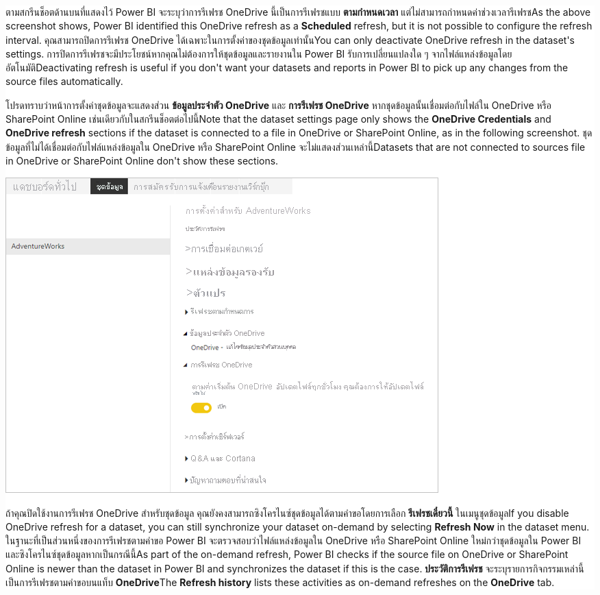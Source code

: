 <span data-ttu-id="5b9d2-236">ตามสกรีนช็อตด้านบนที่แสดงไว้ Power BI จะระบุว่าการรีเฟรช OneDrive นี้เป็นการรีเฟรชแบบ **ตามกำหนดเวลา** แต่ไม่สามารถกำหนดค่าช่วงเวลารีเฟรช</span><span class="sxs-lookup"><span data-stu-id="5b9d2-236">As the above screenshot shows, Power BI identified this OneDrive refresh as a **Scheduled** refresh, but it is not possible to configure the refresh interval.</span></span> <span data-ttu-id="5b9d2-237">คุณสามารถปิดการรีเฟรช OneDrive ได้เฉพาะในการตั้งค่าของชุดข้อมูลเท่านั้น</span><span class="sxs-lookup"><span data-stu-id="5b9d2-237">You can only deactivate OneDrive refresh in the dataset's settings.</span></span> <span data-ttu-id="5b9d2-238">การปิดการรีเฟรชจะมีประโยชน์หากคุณไม่ต้องการให้ชุดข้อมูลและรายงานใน Power BI รับการเปลี่ยนแปลงใด ๆ จากไฟล์แหล่งข้อมูลโดยอัตโนมัติ</span><span class="sxs-lookup"><span data-stu-id="5b9d2-238">Deactivating refresh is useful if you don't want your datasets and reports in Power BI to pick up any changes from the source files automatically.</span></span>

<span data-ttu-id="5b9d2-239">โปรดทราบว่าหน้าการตั้งค่าชุดข้อมูลจะแสดงส่วน **ข้อมูลประจำตัว OneDrive** และ **การรีเฟรช OneDrive** หากชุดข้อมูลนั้นเชื่อมต่อกับไฟล์ใน OneDrive หรือ SharePoint Online เช่นเดียวกับในสกรีนช็อตต่อไปนี้</span><span class="sxs-lookup"><span data-stu-id="5b9d2-239">Note that the dataset settings page only shows the **OneDrive Credentials** and **OneDrive refresh** sections if the dataset is connected to a file in OneDrive or SharePoint Online, as in the following screenshot.</span></span> <span data-ttu-id="5b9d2-240">ชุดข้อมูลที่ไม่ได้เชื่อมต่อกับไฟล์แหล่งข้อมูลใน OneDrive หรือ SharePoint Online จะไม่แสดงส่วนเหล่านี้</span><span class="sxs-lookup"><span data-stu-id="5b9d2-240">Datasets that are not connected to sources file in OneDrive or SharePoint Online don't show these sections.</span></span>

![ข้อมูลประจำตัว OneDrive และการรีเฟรช OneDrive](media/refresh-data/onedrive-credentials-refresh.png)

<span data-ttu-id="5b9d2-242">ถ้าคุณปิดใช้งานการรีเฟรช OneDrive สำหรับชุดข้อมูล คุณยังคงสามารถซิงโครไนซ์ชุดข้อมูลได้ตามคำขอโดยการเลือก **รีเฟรชเดี๋ยวนี้** ในเมนูชุดข้อมูล</span><span class="sxs-lookup"><span data-stu-id="5b9d2-242">If you disable OneDrive refresh for a dataset, you can still synchronize your dataset on-demand by selecting **Refresh Now** in the dataset menu.</span></span> <span data-ttu-id="5b9d2-243">ในฐานะที่เป็นส่วนหนึ่งของการรีเฟรชตามคำขอ Power BI จะตรวจสอบว่าไฟล์แหล่งข้อมูลใน OneDrive หรือ SharePoint Online ใหม่กว่าชุดข้อมูลใน Power BI และซิงโครไนซ์ชุดข้อมูลหากเป็นกรณีนี้</span><span class="sxs-lookup"><span data-stu-id="5b9d2-243">As part of the on-demand refresh, Power BI checks if the source file on OneDrive or SharePoint Online is newer than the dataset in Power BI and synchronizes the dataset if this is the case.</span></span> <span data-ttu-id="5b9d2-244">**ประวัติการรีเฟรช** จะระบุรายการกิจกรรมเหล่านี้เป็นการรีเฟรชตามคำขอบนแท็บ **OneDrive**</span><span class="sxs-lookup"><span data-stu-id="5b9d2-244">The **Refresh history** lists these activities as on-demand refreshes on the **OneDrive** tab.</span></span>
